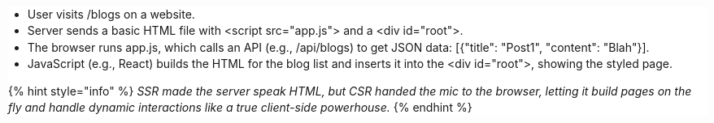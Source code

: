 * User visits /blogs on a website.
* Server sends a basic HTML file with \<script src="app.js"> and a \<div id="root">.
* The browser runs app.js, which calls an API (e.g., /api/blogs) to get JSON data: \[{"title": "Post1", "content": "Blah"}].
* JavaScript (e.g., React) builds the HTML for the blog list and inserts it into the \<div id="root">, showing the styled page.

{% hint style="info" %}
_SSR made the server speak HTML, but CSR handed the mic to the browser, letting it build pages on the fly and handle dynamic interactions like a true client-side powerhouse._
{% endhint %}
